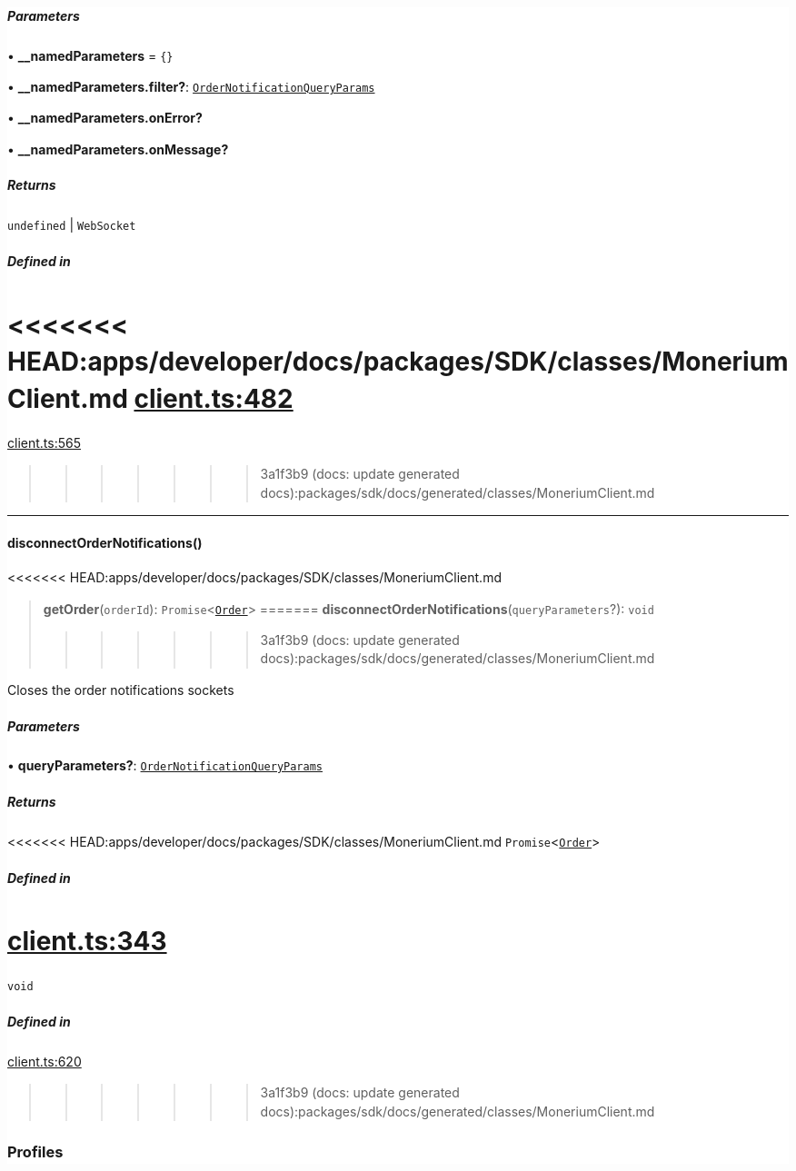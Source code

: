 ##### Parameters

• **\_\_namedParameters** = `{}`

• **\_\_namedParameters.filter?**: [`OrderNotificationQueryParams`](../interfaces/OrderNotificationQueryParams.md)

• **\_\_namedParameters.onError?**

• **\_\_namedParameters.onMessage?**

##### Returns

`undefined` \| `WebSocket`

##### Defined in

<<<<<<< HEAD:apps/developer/docs/packages/SDK/classes/MoneriumClient.md
[client.ts:482](https://github.com/monerium/js-monorepo/blob/main/packages/sdk/src/client.ts#L482)
=======
[client.ts:565](https://github.com/monerium/js-monorepo/blob/main/packages/sdk/src/client.ts#L565)
>>>>>>> 3a1f3b9 (docs: update generated docs):packages/sdk/docs/generated/classes/MoneriumClient.md

***

#### disconnectOrderNotifications()

<<<<<<< HEAD:apps/developer/docs/packages/SDK/classes/MoneriumClient.md
> **getOrder**(`orderId`): `Promise`\<[`Order`](/docs/packages/SDK/interfaces/Order.md)\>
=======
> **disconnectOrderNotifications**(`queryParameters`?): `void`
>>>>>>> 3a1f3b9 (docs: update generated docs):packages/sdk/docs/generated/classes/MoneriumClient.md

Closes the order notifications sockets

##### Parameters

• **queryParameters?**: [`OrderNotificationQueryParams`](../interfaces/OrderNotificationQueryParams.md)

##### Returns

<<<<<<< HEAD:apps/developer/docs/packages/SDK/classes/MoneriumClient.md
`Promise`\<[`Order`](/docs/packages/SDK/interfaces/Order.md)\>

##### Defined in

[client.ts:343](https://github.com/monerium/js-monorepo/blob/main/packages/sdk/src/client.ts#L343)
=======
`void`

##### Defined in

[client.ts:620](https://github.com/monerium/js-monorepo/blob/main/packages/sdk/src/client.ts#L620)
>>>>>>> 3a1f3b9 (docs: update generated docs):packages/sdk/docs/generated/classes/MoneriumClient.md

### Profiles
